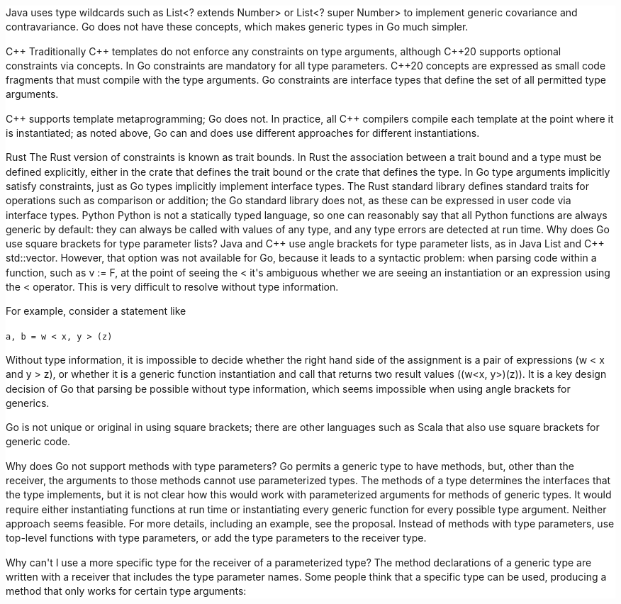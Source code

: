 Java uses type wildcards such as List<? extends Number> or List<? super Number> to implement generic covariance and contravariance. Go does not have these concepts, which makes generic types in Go much simpler.

C++
Traditionally C++ templates do not enforce any constraints on type arguments, although C++20 supports optional constraints via concepts. In Go constraints are mandatory for all type parameters. C++20 concepts are expressed as small code fragments that must compile with the type arguments. Go constraints are interface types that define the set of all permitted type arguments.

C++ supports template metaprogramming; Go does not. In practice, all C++ compilers compile each template at the point where it is instantiated; as noted above, Go can and does use different approaches for different instantiations.

Rust
The Rust version of constraints is known as trait bounds. In Rust the association between a trait bound and a type must be defined explicitly, either in the crate that defines the trait bound or the crate that defines the type. In Go type arguments implicitly satisfy constraints, just as Go types implicitly implement interface types. The Rust standard library defines standard traits for operations such as comparison or addition; the Go standard library does not, as these can be expressed in user code via interface types.
Python
Python is not a statically typed language, so one can reasonably say that all Python functions are always generic by default: they can always be called with values of any type, and any type errors are detected at run time.
Why does Go use square brackets for type parameter lists?
Java and C++ use angle brackets for type parameter lists, as in Java List<Integer> and C++ std::vector<int>. However, that option was not available for Go, because it leads to a syntactic problem: when parsing code within a function, such as v := F<T>, at the point of seeing the < it's ambiguous whether we are seeing an instantiation or an expression using the < operator. This is very difficult to resolve without type information.

For example, consider a statement like

    a, b = w < x, y > (z)
Without type information, it is impossible to decide whether the right hand side of the assignment is a pair of expressions (w < x and y > z), or whether it is a generic function instantiation and call that returns two result values ((w<x, y>)(z)).
It is a key design decision of Go that parsing be possible without type information, which seems impossible when using angle brackets for generics.

Go is not unique or original in using square brackets; there are other languages such as Scala that also use square brackets for generic code.

Why does Go not support methods with type parameters?
Go permits a generic type to have methods, but, other than the receiver, the arguments to those methods cannot use parameterized types. The methods of a type determines the interfaces that the type implements, but it is not clear how this would work with parameterized arguments for methods of generic types. It would require either instantiating functions at run time or instantiating every generic function for every possible type argument. Neither approach seems feasible. For more details, including an example, see the proposal. Instead of methods with type parameters, use top-level functions with type parameters, or add the type parameters to the receiver type.

Why can't I use a more specific type for the receiver of a parameterized type?
The method declarations of a generic type are written with a receiver that includes the type parameter names. Some people think that a specific type can be used, producing a method that only works for certain type arguments:

